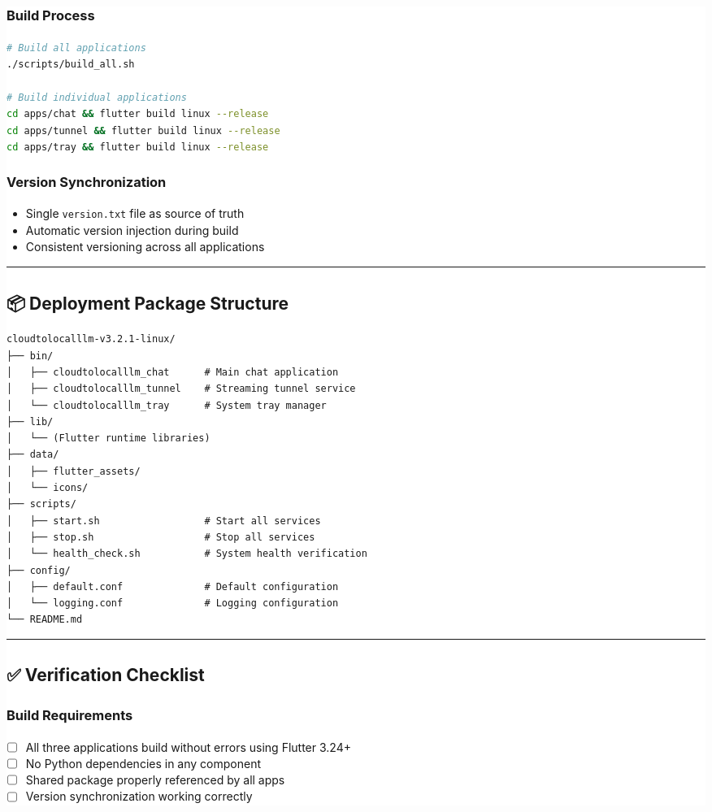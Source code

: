 ### **Build Process**
```bash
# Build all applications
./scripts/build_all.sh

# Build individual applications
cd apps/chat && flutter build linux --release
cd apps/tunnel && flutter build linux --release
cd apps/tray && flutter build linux --release
```

### **Version Synchronization**
- Single `version.txt` file as source of truth
- Automatic version injection during build
- Consistent versioning across all applications

---

## 📦 Deployment Package Structure

```
cloudtolocalllm-v3.2.1-linux/
├── bin/
│   ├── cloudtolocalllm_chat      # Main chat application
│   ├── cloudtolocalllm_tunnel    # Streaming tunnel service
│   └── cloudtolocalllm_tray      # System tray manager
├── lib/
│   └── (Flutter runtime libraries)
├── data/
│   ├── flutter_assets/
│   └── icons/
├── scripts/
│   ├── start.sh                  # Start all services
│   ├── stop.sh                   # Stop all services
│   └── health_check.sh           # System health verification
├── config/
│   ├── default.conf              # Default configuration
│   └── logging.conf              # Logging configuration
└── README.md
```

---

## ✅ Verification Checklist

### **Build Requirements**
- [ ] All three applications build without errors using Flutter 3.24+
- [ ] No Python dependencies in any component
- [ ] Shared package properly referenced by all apps
- [ ] Version synchronization working correctly
